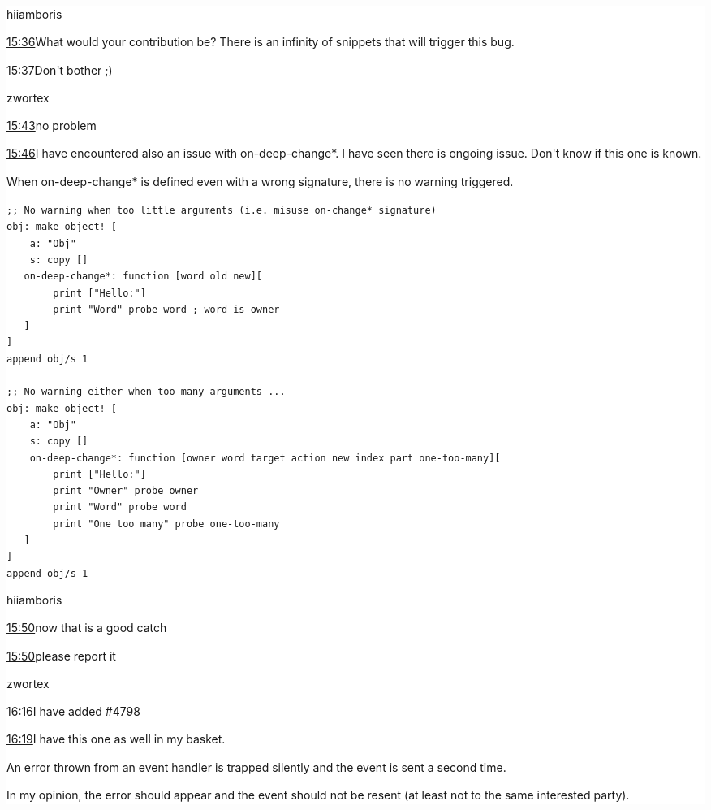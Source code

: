 hiiamboris

[15:36](#msg60006506fb85d46e04e04424)What would your contribution be? There is an infinity of snippets that will trigger this bug.

[15:37](#msg60006521fb85d46e04e044b5)Don't bother ;)

zwortex

[15:43](#msg6000668ffb85d46e04e049ed)no problem

[15:46](#msg6000677303529b296bed5469)I have encountered also an issue with on-deep-change\*. I have seen there is ongoing issue. Don't know if this one is known.

When on-deep-change* is defined even with a wrong signature, there is no warning triggered.

```
;; No warning when too little arguments (i.e. misuse on-change* signature)
obj: make object! [
    a: "Obj"
    s: copy []
   on-deep-change*: function [word old new][
        print ["Hello:"]
        print "Word" probe word ; word is owner
   ]
]
append obj/s 1

;; No warning either when too many arguments ...
obj: make object! [
    a: "Obj"
    s: copy []
    on-deep-change*: function [owner word target action new index part one-too-many][
        print ["Hello:"]
        print "Owner" probe owner
        print "Word" probe word
        print "One too many" probe one-too-many
   ]
]
append obj/s 1
```

hiiamboris

[15:50](#msg6000682891e9b71badd7414b)now that is a good catch

[15:50](#msg600068319632f63d8718779a)please report it

zwortex

[16:16](#msg60006e7a99549911fc208b91)I have added #4798

[16:19](#msg60006f2f787d8f79c8004c1c)I have this one as well in my basket.

An error thrown from an event handler is trapped silently and the event is sent a second time.

In my opinion, the error should appear and the event should not be resent (at least not to the same interested party).
